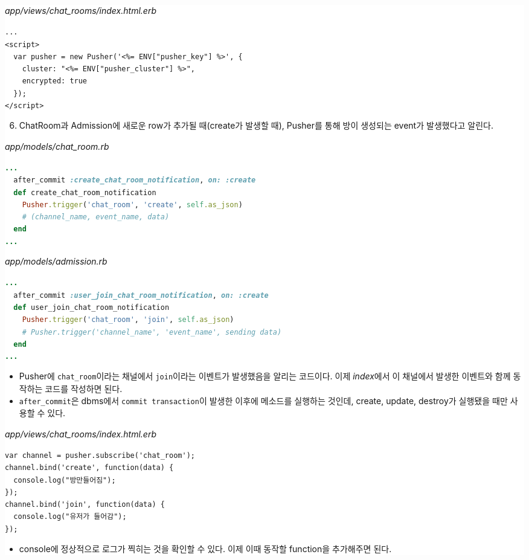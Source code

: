 *app/views/chat_rooms/index.html.erb*

```erb
...
<script>
  var pusher = new Pusher('<%= ENV["pusher_key"] %>', {
    cluster: "<%= ENV["pusher_cluster"] %>",
    encrypted: true
  });
</script>
```



6. ChatRoom과 Admission에 새로운 row가 추가될 때(create가 발생할 때), Pusher를 통해 방이 생성되는 event가 발생했다고 알린다.

*app/models/chat_room.rb*

```ruby
...
  after_commit :create_chat_room_notification, on: :create
  def create_chat_room_notification
    Pusher.trigger('chat_room', 'create', self.as_json)
    # (channel_name, event_name, data)
  end
...
```

*app/models/admission.rb*

```ruby
...
  after_commit :user_join_chat_room_notification, on: :create
  def user_join_chat_room_notification
    Pusher.trigger('chat_room', 'join', self.as_json)
    # Pusher.trigger('channel_name', 'event_name', sending data)
  end
...
```

- Pusher에 `chat_room`이라는 채널에서 `join`이라는 이벤트가 발생했음을 알리는 코드이다.  이제 *index*에서 이 채널에서 발생한 이벤트와 함께 동작하는 코드를 작성하면 된다.
- `after_commit`은 dbms에서 `commit transaction`이 발생한 이후에 메소드를 실행하는 것인데, create, update, destroy가 실행됐을 때만 사용할 수 있다.

*app/views/chat_rooms/index.html.erb*

```erb
var channel = pusher.subscribe('chat_room');
channel.bind('create', function(data) {
  console.log("방만들어짐");
});
channel.bind('join', function(data) {
  console.log("유저가 들어감");
});
```

- console에 정상적으로 로그가 찍히는 것을 확인할 수 있다. 이제  이때 동작할 function을 추가해주면 된다.

